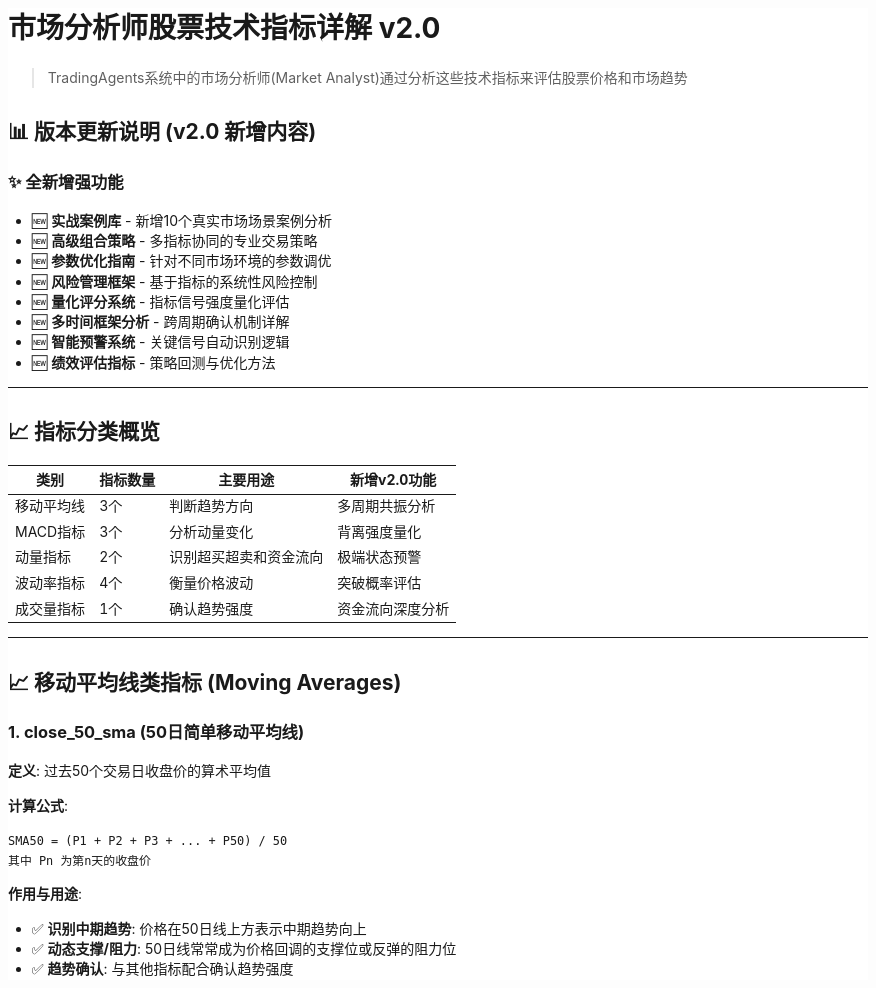 # 市场分析师股票技术指标详解 v2.0

> TradingAgents系统中的市场分析师(Market Analyst)通过分析这些技术指标来评估股票价格和市场趋势

## 📊 版本更新说明 (v2.0 新增内容)

### ✨ 全新增强功能
- 🆕 **实战案例库** - 新增10个真实市场场景案例分析
- 🆕 **高级组合策略** - 多指标协同的专业交易策略
- 🆕 **参数优化指南** - 针对不同市场环境的参数调优
- 🆕 **风险管理框架** - 基于指标的系统性风险控制
- 🆕 **量化评分系统** - 指标信号强度量化评估
- 🆕 **多时间框架分析** - 跨周期确认机制详解
- 🆕 **智能预警系统** - 关键信号自动识别逻辑
- 🆕 **绩效评估指标** - 策略回测与优化方法

---

## 📈 指标分类概览

| 类别 | 指标数量 | 主要用途 | 新增v2.0功能 |
|------|----------|----------|-------------|
| 移动平均线 | 3个 | 判断趋势方向 | 多周期共振分析 |
| MACD指标 | 3个 | 分析动量变化 | 背离强度量化 |
| 动量指标 | 2个 | 识别超买超卖和资金流向 | 极端状态预警 |
| 波动率指标 | 4个 | 衡量价格波动 | 突破概率评估 |
| 成交量指标 | 1个 | 确认趋势强度 | 资金流向深度分析 |

---

## 📈 移动平均线类指标 (Moving Averages)

### 1. close_50_sma (50日简单移动平均线)

**定义**: 过去50个交易日收盘价的算术平均值

**计算公式**:
```
SMA50 = (P1 + P2 + P3 + ... + P50) / 50
其中 Pn 为第n天的收盘价
```

**作用与用途**:
- ✅ **识别中期趋势**: 价格在50日线上方表示中期趋势向上
- ✅ **动态支撑/阻力**: 50日线常常成为价格回调的支撑位或反弹的阻力位
- ✅ **趋势确认**: 与其他指标配合确认趋势强度
